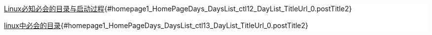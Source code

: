 [Linux必知必会的目录与启动过程][60]{#homepage1_HomePageDays_DaysList_ctl12_DayList_TitleUrl_0.postTitle2}  


[linux中必会的目录][61]{#homepage1_HomePageDays_DaysList_ctl13_DayList_TitleUrl_0.postTitle2}

 [1]: /wp-content/themes/clsn-003/inc/go.php?url=http://www.cnblogs.com/clsn/p/8093257.html
 [2]: /wp-content/themes/clsn-003/inc/go.php?url=http://www.cnblogs.com/clsn/p/8087678.html
 [3]: /wp-content/themes/clsn-003/inc/go.php?url=http://www.cnblogs.com/clsn/p/8093301.html
 [4]: /wp-content/themes/clsn-003/inc/go.php?url=http://www.cnblogs.com/clsn/p/8087501.html
 [5]: /wp-content/themes/clsn-003/inc/go.php?url=http://www.cnblogs.com/clsn/p/8087417.html
 [6]: /wp-content/themes/clsn-003/inc/go.php?url=http://www.cnblogs.com/clsn/p/8052649.html
 [7]: /wp-content/themes/clsn-003/inc/go.php?url=http://www.cnblogs.com/clsn/p/8047028.html
 [8]: /wp-content/themes/clsn-003/inc/go.php?url=http://www.cnblogs.com/clsn/p/8038964.html
 [9]: /wp-content/themes/clsn-003/inc/go.php?url=http://www.cnblogs.com/clsn/p/8028337.html
 [10]: /wp-content/themes/clsn-003/inc/go.php?url=http://www.cnblogs.com/clsn/p/8025324.html
 [11]: /wp-content/themes/clsn-003/inc/go.php?url=http://www.cnblogs.com/clsn/p/8006210.html
 [12]: /wp-content/themes/clsn-003/inc/go.php?url=http://www.cnblogs.com/clsn/p/7999510.html
 [13]: /wp-content/themes/clsn-003/inc/go.php?url=http://www.cnblogs.com/clsn/p/7992981.html
 [14]: /wp-content/themes/clsn-003/inc/go.php?url=http://www.cnblogs.com/clsn/p/7944116.html
 [15]: /wp-content/themes/clsn-003/inc/go.php?url=http://www.cnblogs.com/clsn/p/7929958.html
 [16]: /wp-content/themes/clsn-003/inc/go.php?url=http://www.cnblogs.com/clsn/p/7920637.html
 [17]: /wp-content/themes/clsn-003/inc/go.php?url=http://www.cnblogs.com/clsn/p/7904611.html
 [18]: /wp-content/themes/clsn-003/inc/go.php?url=http://www.cnblogs.com/clsn/p/7639841.html
 [19]: /wp-content/themes/clsn-003/inc/go.php?url=http://www.cnblogs.com/clsn/p/7694610.html
 [20]: /wp-content/themes/clsn-003/inc/go.php?url=http://www.cnblogs.com/clsn/p/7639786.html
 [21]: /wp-content/themes/clsn-003/inc/go.php?url=http://www.cnblogs.com/clsn/p/7844857.html
 [22]: /wp-content/themes/clsn-003/inc/go.php?url=http://www.cnblogs.com/clsn/p/7839965.html
 [23]: /wp-content/themes/clsn-003/inc/go.php?url=http://www.cnblogs.com/clsn/p/7833333.html
 [24]: /wp-content/themes/clsn-003/inc/go.php?url=http://www.cnblogs.com/clsn/p/7828457.html
 [25]: /wp-content/themes/clsn-003/inc/go.php?url=http://www.cnblogs.com/clsn/p/7819591.html
 [26]: /wp-content/themes/clsn-003/inc/go.php?url=http://www.cnblogs.com/clsn/p/7799600.html
 [27]: /wp-content/themes/clsn-003/inc/go.php?url=http://www.cnblogs.com/clsn/p/7793682.html
 [28]: /wp-content/themes/clsn-003/inc/go.php?url=http://www.cnblogs.com/clsn/p/7788775.html
 [29]: /wp-content/themes/clsn-003/inc/go.php?url=http://www.cnblogs.com/clsn/p/7777557.html
 [30]: /wp-content/themes/clsn-003/inc/go.php?url=http://www.cnblogs.com/clsn/p/7771068.html
 [31]: /wp-content/themes/clsn-003/inc/go.php?url=http://www.cnblogs.com/clsn/p/7768836.html
 [32]: /wp-content/themes/clsn-003/inc/go.php?url=http://www.cnblogs.com/clsn/p/7757868.html
 [33]: /wp-content/themes/clsn-003/inc/go.php?url=http://www.cnblogs.com/clsn/p/7750615.html
 [34]: /wp-content/themes/clsn-003/inc/go.php?url=http://www.cnblogs.com/clsn/p/7748553.html
 [35]: /wp-content/themes/clsn-003/inc/go.php?url=http://www.cnblogs.com/clsn/p/7744858.html
 [36]: /wp-content/themes/clsn-003/inc/go.php?url=http://www.cnblogs.com/clsn/p/7736985.html
 [37]: /wp-content/themes/clsn-003/inc/go.php?url=http://www.cnblogs.com/clsn/p/7728318.html
 [38]: /wp-content/themes/clsn-003/inc/go.php?url=http://www.cnblogs.com/clsn/p/7724473.html
 [39]: /wp-content/themes/clsn-003/inc/go.php?url=http://www.cnblogs.com/clsn/p/7711494.html
 [40]: /wp-content/themes/clsn-003/inc/go.php?url=http://www.cnblogs.com/clsn/p/7694456.html
 [41]: /wp-content/themes/clsn-003/inc/go.php?url=http://www.cnblogs.com/clsn/p/7687185.html
 [42]: /wp-content/themes/clsn-003/inc/go.php?url=http://www.cnblogs.com/clsn/p/7678305.html
 [43]: /wp-content/themes/clsn-003/inc/go.php?url=http://www.cnblogs.com/clsn/p/7668309.html
 [44]: /wp-content/themes/clsn-003/inc/go.php?url=http://www.cnblogs.com/clsn/p/7656013.html
 [45]: /wp-content/themes/clsn-003/inc/go.php?url=http://www.cnblogs.com/clsn/p/7649733.html
 [46]: /wp-content/themes/clsn-003/inc/go.php?url=http://www.cnblogs.com/clsn/p/7647499.html
 [47]: /wp-content/themes/clsn-003/inc/go.php?url=http://www.cnblogs.com/clsn/p/7639954.html
 [48]: /wp-content/themes/clsn-003/inc/go.php?url=http://www.cnblogs.com/clsn/p/7639767.html
 [49]: /wp-content/themes/clsn-003/inc/go.php?url=http://www.cnblogs.com/clsn/p/7736899.html
 [50]: /wp-content/themes/clsn-003/inc/go.php?url=http://www.cnblogs.com/clsn/p/7606435.html
 [51]: /wp-content/themes/clsn-003/inc/go.php?url=http://www.cnblogs.com/clsn/p/7606405.html
 [52]: /wp-content/themes/clsn-003/inc/go.php?url=http://www.cnblogs.com/clsn/p/7597592.html
 [53]: /wp-content/themes/clsn-003/inc/go.php?url=http://www.cnblogs.com/clsn/p/7591727.html
 [54]: /wp-content/themes/clsn-003/inc/go.php?url=http://www.cnblogs.com/clsn/p/7574923.html
 [55]: /wp-content/themes/clsn-003/inc/go.php?url=http://www.cnblogs.com/clsn/p/7568248.html
 [56]: /wp-content/themes/clsn-003/inc/go.php?url=http://www.cnblogs.com/clsn/p/7561365.html
 [57]: /wp-content/themes/clsn-003/inc/go.php?url=http://www.cnblogs.com/clsn/p/7551597.html
 [58]: /wp-content/themes/clsn-003/inc/go.php?url=http://www.cnblogs.com/clsn/p/7542765.html
 [59]: /wp-content/themes/clsn-003/inc/go.php?url=http://www.cnblogs.com/clsn/p/7534942.html
 [60]: /wp-content/themes/clsn-003/inc/go.php?url=http://www.cnblogs.com/clsn/p/7524872.html
 [61]: /wp-content/themes/clsn-003/inc/go.php?url=http://www.cnblogs.com/clsn/p/7520333.html